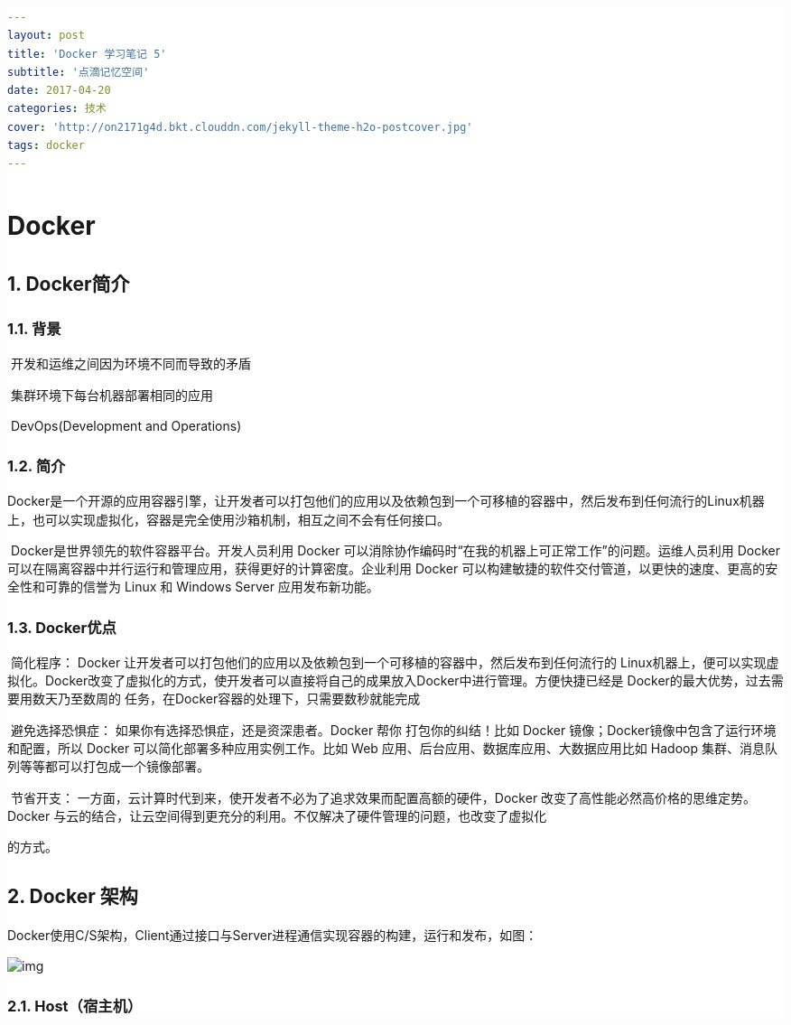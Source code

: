 ```yaml
---
layout: post
title: 'Docker 学习笔记 5'
subtitle: '点滴记忆空间'
date: 2017-04-20
categories: 技术
cover: 'http://on2171g4d.bkt.clouddn.com/jekyll-theme-h2o-postcover.jpg'
tags: docker 
---
```



# Docker

## 1.  Docker简介

### 1.1.  背景

​		开发和运维之间因为环境不同而导致的矛盾

​		集群环境下每台机器部署相同的应用

​		DevOps(Development and Operations)

### 1.2.  简介

​		Docker是一个开源的应用容器引擎，让开发者可以打包他们的应用以及依赖包到一个可移植的容器中，然后发布到任何流行的Linux机器上，也可以实现虚拟化，容器是完全使用沙箱机制，相互之间不会有任何接口。

​		Docker是世界领先的软件容器平台。开发人员利用 Docker 可以消除协作编码时“在我的机器上可正常工作”的问题。运维人员利用 Docker 可以在隔离容器中并行运行和管理应用，获得更好的计算密度。企业利用 Docker 可以构建敏捷的软件交付管道，以更快的速度、更高的安全性和可靠的信誉为 Linux 和 Windows Server 应用发布新功能。

### 1.3.  Docker优点

​		简化程序： Docker 让开发者可以打包他们的应用以及依赖包到一个可移植的容器中，然后发布到任何流行的 Linux机器上，便可以实现虚拟化。Docker改变了虚拟化的方式，使开发者可以直接将自己的成果放入Docker中进行管理。方便快捷已经是 Docker的最大优势，过去需要用数天乃至数周的 任务，在Docker容器的处理下，只需要数秒就能完成

​		避免选择恐惧症： 如果你有选择恐惧症，还是资深患者。Docker 帮你 打包你的纠结！比如 Docker 镜像；Docker镜像中包含了运行环境和配置，所以 Docker 可以简化部署多种应用实例工作。比如 Web 应用、后台应用、数据库应用、大数据应用比如 Hadoop 集群、消息队列等等都可以打包成一个镜像部署。

​		节省开支： 一方面，云计算时代到来，使开发者不必为了追求效果而配置高额的硬件，Docker 改变了高性能必然高价格的思维定势。Docker 与云的结合，让云空间得到更充分的利用。不仅解决了硬件管理的问题，也改变了虚拟化

的方式。

## 2.  Docker 架构

Docker使用C/S架构，Client通过接口与Server进程通信实现容器的构建，运行和发布，如图：

![img](file:///C:\Users\ADMINI~1\AppData\Local\Temp\msohtmlclip1\01\clip_image002.jpg)

### 2.1.  Host（宿主机）
